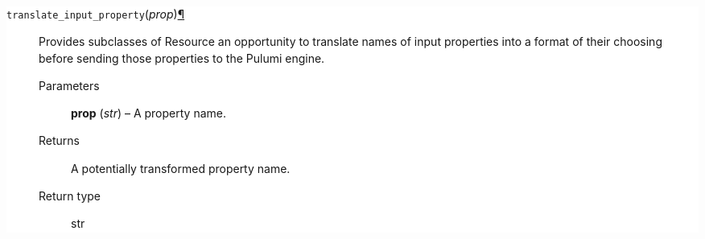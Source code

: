 
<dl class="method">
<dt id="pulumi_azure.mysql.VirtualNetworkRule.translate_input_property">
<code class="sig-name descname">translate_input_property</code><span class="sig-paren">(</span><em class="sig-param">prop</em><span class="sig-paren">)</span><a class="headerlink" href="#pulumi_azure.mysql.VirtualNetworkRule.translate_input_property" title="Permalink to this definition">¶</a></dt>
<dd><p>Provides subclasses of Resource an opportunity to translate names of input properties into
a format of their choosing before sending those properties to the Pulumi engine.</p>
<dl class="field-list simple">
<dt class="field-odd">Parameters</dt>
<dd class="field-odd"><p><strong>prop</strong> (<em>str</em>) – A property name.</p>
</dd>
<dt class="field-even">Returns</dt>
<dd class="field-even"><p>A potentially transformed property name.</p>
</dd>
<dt class="field-odd">Return type</dt>
<dd class="field-odd"><p>str</p>
</dd>
</dl>
</dd></dl>

</dd></dl>

</div>
